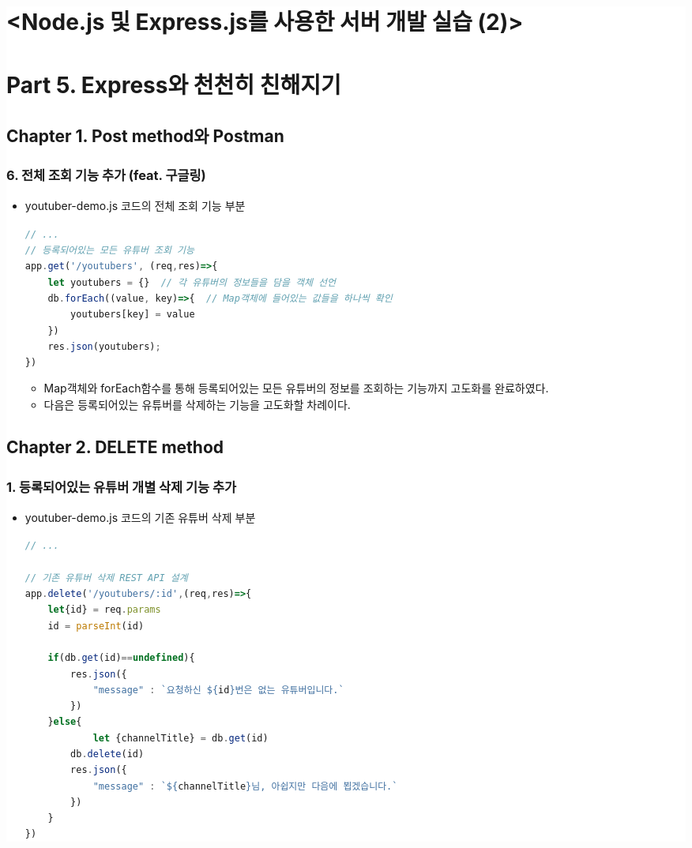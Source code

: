 # <Node.js 및 Express.js를 사용한 서버 개발 실습 (2)>

# Part 5. Express와 천천히 친해지기

## Chapter 1. Post method와 Postman

### 6. 전체 조회 기능 추가 (feat. 구글링)

- youtuber-demo.js 코드의 전체 조회 기능 부분
    
    ```jsx
    // ...
    // 등록되어있는 모든 유튜버 조회 기능
    app.get('/youtubers', (req,res)=>{
        let youtubers = {}  // 각 유튜버의 정보들을 담을 객체 선언
        db.forEach((value, key)=>{  // Map객체에 들어있는 값들을 하나씩 확인
            youtubers[key] = value
        })
        res.json(youtubers);
    })
    ```
    
    - Map객체와 forEach함수를 통해 등록되어있는 모든 유튜버의 정보를 조회하는 기능까지 고도화를 완료하였다.
    - 다음은 등록되어있는 유튜버를 삭제하는 기능을 고도화할 차례이다.

## Chapter 2. DELETE method

### 1. 등록되어있는 유튜버 개별 삭제 기능 추가

- youtuber-demo.js 코드의 기존 유튜버 삭제 부분
    
    ```jsx
    // ...
    
    // 기존 유튜버 삭제 REST API 설계
    app.delete('/youtubers/:id',(req,res)=>{
        let{id} = req.params
        id = parseInt(id)
    
        if(db.get(id)==undefined){
            res.json({
                "message" : `요청하신 ${id}번은 없는 유튜버입니다.`
            })
        }else{
    		    let {channelTitle} = db.get(id)
            db.delete(id)
            res.json({
                "message" : `${channelTitle}님, 아쉽지만 다음에 뵙겠습니다.`
            })
        }
    })
    ```
    